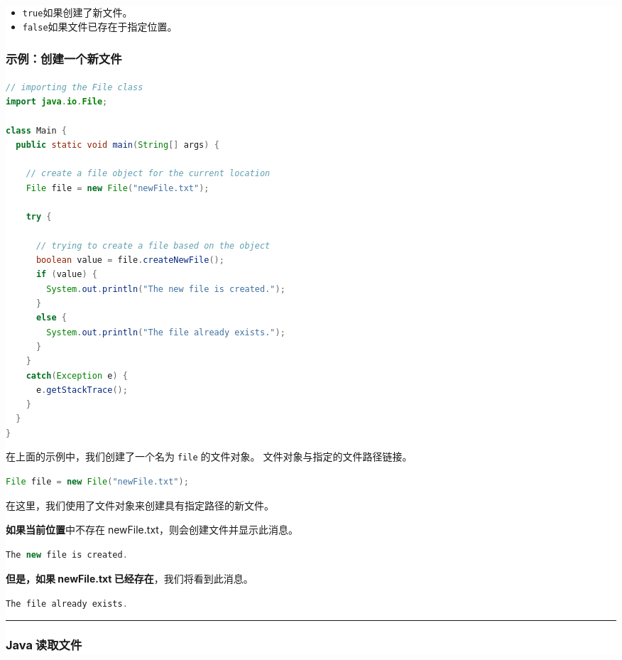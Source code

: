 *   `true`如果创建了新文件。
*   `false`如果文件已存在于指定位置。

### 示例：创建一个新文件

```java
// importing the File class
import java.io.File;

class Main {
  public static void main(String[] args) {

    // create a file object for the current location
    File file = new File("newFile.txt");

    try {

      // trying to create a file based on the object
      boolean value = file.createNewFile();
      if (value) {
        System.out.println("The new file is created.");
      }
      else {
        System.out.println("The file already exists.");
      }
    }
    catch(Exception e) {
      e.getStackTrace();
    }
  }
} 
```

在上面的示例中，我们创建了一个名为 `file` 的文件对象。 文件对象与指定的文件路径链接。

```java
File file = new File("newFile.txt"); 
```

在这里，我们使用了文件对象来创建具有指定路径的新文件。

**如果当前位置**中不存在 newFile.txt，则会创建文件并显示此消息。

```java
The new file is created. 
```

**但是，如果 newFile.txt 已经存在**，我们将看到此消息。

```java
The file already exists. 
```

* * *

### Java 读取文件
